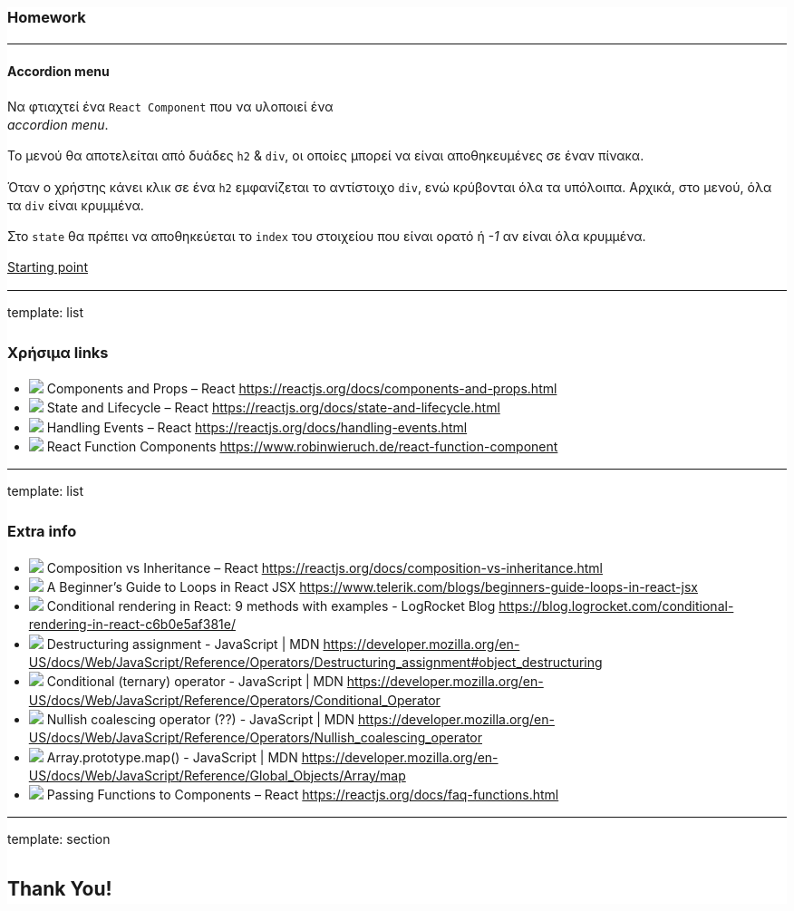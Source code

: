 ### Homework

---

#### Αccordion menu

Να φτιαχτεί ένα `React Component` που να υλοποιεί ένα<br> _accordion menu_.

Το μενού θα αποτελείται από δυάδες `h2` & `div`, οι οποίες μπορεί να είναι αποθηκευμένες σε έναν πίνακα.

Όταν ο χρήστης κάνει κλικ σε ένα `h2` εμφανίζεται το αντίστοιχο `div`, ενώ κρύβονται όλα τα υπόλοιπα. Αρχικά, στο μενού, όλα τα `div` είναι κρυμμένα.

Στο `state` θα πρέπει να αποθηκεύεται το `index` του στοιχείου που είναι ορατό ή _-1_ αν είναι όλα κρυμμένα.

[Starting point](https://codesandbox.io/s/wyjek)

---
template: list

### Χρήσιμα links

- ![](https://www.google.com/s2/favicons?domain=reactjs.org) Components and Props – React https://reactjs.org/docs/components-and-props.html
- ![](https://www.google.com/s2/favicons?domain=reactjs.org) State and Lifecycle – React https://reactjs.org/docs/state-and-lifecycle.html
- ![](https://www.google.com/s2/favicons?domain=reactjs.org) Handling Events – React https://reactjs.org/docs/handling-events.html
- ![](https://www.google.com/s2/favicons?domain=www.robinwieruch.de) React Function Components https://www.robinwieruch.de/react-function-component

---
template: list

### Extra info

- ![](https://www.google.com/s2/favicons?domain=reactjs.org) Composition vs Inheritance – React https://reactjs.org/docs/composition-vs-inheritance.html
- ![](https://www.google.com/s2/favicons?domain=www.telerik.com) A Beginner’s Guide to Loops in React JSX https://www.telerik.com/blogs/beginners-guide-loops-in-react-jsx
- ![](https://www.google.com/s2/favicons?domain=blog.logrocket.com) Conditional rendering in React: 9 methods with examples - LogRocket Blog https://blog.logrocket.com/conditional-rendering-in-react-c6b0e5af381e/
- ![](https://www.google.com/s2/favicons?domain=developer.mozilla.org) Destructuring assignment - JavaScript | MDN https://developer.mozilla.org/en-US/docs/Web/JavaScript/Reference/Operators/Destructuring_assignment#object_destructuring
- ![](https://www.google.com/s2/favicons?domain=developer.mozilla.org) Conditional (ternary) operator - JavaScript | MDN https://developer.mozilla.org/en-US/docs/Web/JavaScript/Reference/Operators/Conditional_Operator
- ![](https://www.google.com/s2/favicons?domain=developer.mozilla.org) Nullish coalescing operator (??) - JavaScript | MDN https://developer.mozilla.org/en-US/docs/Web/JavaScript/Reference/Operators/Nullish_coalescing_operator
- ![](https://www.google.com/s2/favicons?domain=developer.mozilla.org) Array.prototype.map() - JavaScript | MDN https://developer.mozilla.org/en-US/docs/Web/JavaScript/Reference/Global_Objects/Array/map
- ![](https://www.google.com/s2/favicons?domain=reactjs.org) Passing Functions to Components – React https://reactjs.org/docs/faq-functions.html

---
template: section

## Thank You!

